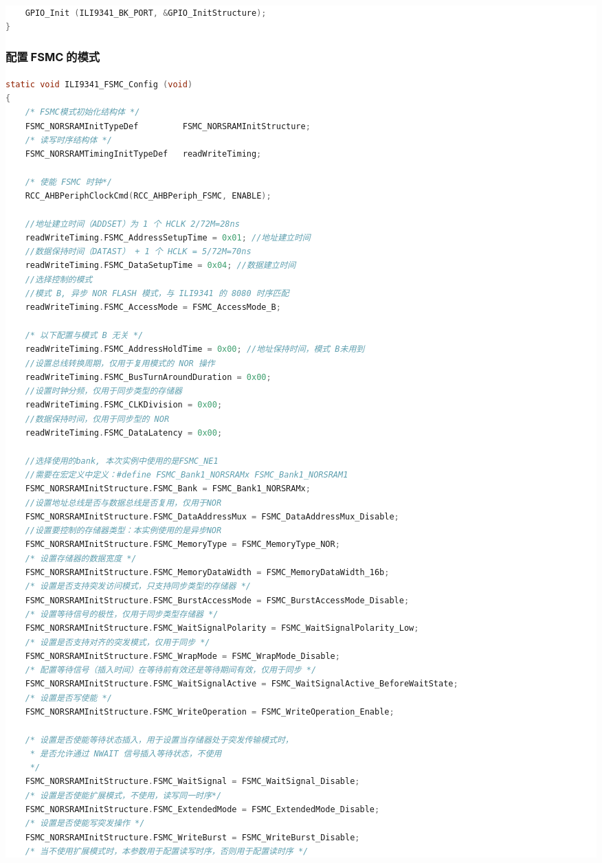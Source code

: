 ```c
 	GPIO_Init (ILI9341_BK_PORT, &GPIO_InitStructure);
}
```

### 配置 FSMC 的模式

```c
static void ILI9341_FSMC_Config (void)
{
    /* FSMC模式初始化结构体 */
	FSMC_NORSRAMInitTypeDef 		FSMC_NORSRAMInitStructure;
    /* 读写时序结构体 */
 	FSMC_NORSRAMTimingInitTypeDef 	readWriteTiming;

 	/* 使能 FSMC 时钟*/
 	RCC_AHBPeriphClockCmd(RCC_AHBPeriph_FSMC, ENABLE);

 	//地址建立时间（ADDSET）为 1 个 HCLK 2/72M=28ns
 	readWriteTiming.FSMC_AddressSetupTime = 0x01; //地址建立时间
 	//数据保持时间（DATAST） + 1 个 HCLK = 5/72M=70ns
    readWriteTiming.FSMC_DataSetupTime = 0x04; //数据建立时间
 	//选择控制的模式
 	//模式 B, 异步 NOR FLASH 模式，与 ILI9341 的 8080 时序匹配
 	readWriteTiming.FSMC_AccessMode = FSMC_AccessMode_B;

 	/* 以下配置与模式 B 无关 */
 	readWriteTiming.FSMC_AddressHoldTime = 0x00; //地址保持时间，模式 B未用到
 	//设置总线转换周期，仅用于复用模式的 NOR 操作
 	readWriteTiming.FSMC_BusTurnAroundDuration = 0x00;
  	//设置时钟分频，仅用于同步类型的存储器
 	readWriteTiming.FSMC_CLKDivision = 0x00;
 	//数据保持时间，仅用于同步型的 NOR
 	readWriteTiming.FSMC_DataLatency = 0x00;

    //选择使用的bank, 本次实例中使用的是FSMC_NE1
    //需要在宏定义中定义：#define FSMC_Bank1_NORSRAMx FSMC_Bank1_NORSRAM1
    FSMC_NORSRAMInitStructure.FSMC_Bank = FSMC_Bank1_NORSRAMx;
    //设置地址总线是否与数据总线是否复用，仅用于NOR
 	FSMC_NORSRAMInitStructure.FSMC_DataAddressMux = FSMC_DataAddressMux_Disable;
    //设置要控制的存储器类型：本实例使用的是异步NOR
 	FSMC_NORSRAMInitStructure.FSMC_MemoryType = FSMC_MemoryType_NOR;
    /* 设置存储器的数据宽度 */
 	FSMC_NORSRAMInitStructure.FSMC_MemoryDataWidth = FSMC_MemoryDataWidth_16b;
    /* 设置是否支持突发访问模式，只支持同步类型的存储器 */
 	FSMC_NORSRAMInitStructure.FSMC_BurstAccessMode = FSMC_BurstAccessMode_Disable;
    /* 设置等待信号的极性，仅用于同步类型存储器 */
 	FSMC_NORSRAMInitStructure.FSMC_WaitSignalPolarity = FSMC_WaitSignalPolarity_Low;
    /* 设置是否支持对齐的突发模式，仅用于同步 */
 	FSMC_NORSRAMInitStructure.FSMC_WrapMode = FSMC_WrapMode_Disable;
    /* 配置等待信号（插入时间）在等待前有效还是等待期间有效，仅用于同步 */
 	FSMC_NORSRAMInitStructure.FSMC_WaitSignalActive = FSMC_WaitSignalActive_BeforeWaitState;
    /* 设置是否写使能 */
 	FSMC_NORSRAMInitStructure.FSMC_WriteOperation = FSMC_WriteOperation_Enable;

    /* 设置是否使能等待状态插入，用于设置当存储器处于突发传输模式时，
     * 是否允许通过 NWAIT 信号插入等待状态，不使用
     */
 	FSMC_NORSRAMInitStructure.FSMC_WaitSignal = FSMC_WaitSignal_Disable;
    /* 设置是否使能扩展模式，不使用，读写同一时序*/
 	FSMC_NORSRAMInitStructure.FSMC_ExtendedMode = FSMC_ExtendedMode_Disable;
    /* 设置是否使能写突发操作 */
 	FSMC_NORSRAMInitStructure.FSMC_WriteBurst = FSMC_WriteBurst_Disable;
    /* 当不使用扩展模式时，本参数用于配置读写时序，否则用于配置读时序 */
```